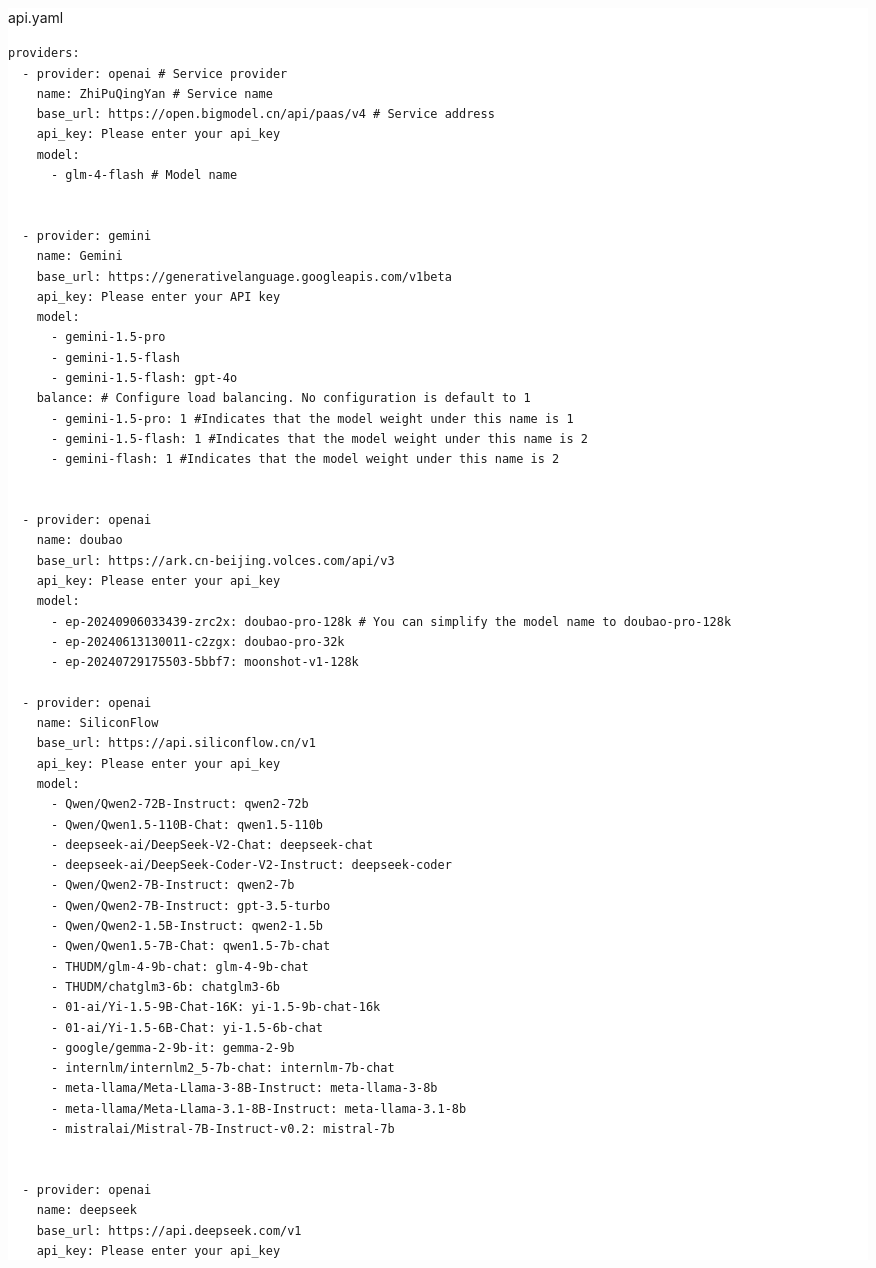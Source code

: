 
api.yaml
```
providers:
  - provider: openai # Service provider
    name: ZhiPuQingYan # Service name
    base_url: https://open.bigmodel.cn/api/paas/v4 # Service address
    api_key: Please enter your api_key
    model:
      - glm-4-flash # Model name
      

  - provider: gemini
    name: Gemini
    base_url: https://generativelanguage.googleapis.com/v1beta
    api_key: Please enter your API key
    model:
      - gemini-1.5-pro
      - gemini-1.5-flash
      - gemini-1.5-flash: gpt-4o
    balance: # Configure load balancing. No configuration is default to 1
      - gemini-1.5-pro: 1 #Indicates that the model weight under this name is 1
      - gemini-1.5-flash: 1 #Indicates that the model weight under this name is 2
      - gemini-flash: 1 #Indicates that the model weight under this name is 2


  - provider: openai
    name: doubao
    base_url: https://ark.cn-beijing.volces.com/api/v3
    api_key: Please enter your api_key
    model:
      - ep-20240906033439-zrc2x: doubao-pro-128k # You can simplify the model name to doubao-pro-128k
      - ep-20240613130011-c2zgx: doubao-pro-32k
      - ep-20240729175503-5bbf7: moonshot-v1-128k

  - provider: openai
    name: SiliconFlow
    base_url: https://api.siliconflow.cn/v1
    api_key: Please enter your api_key
    model:
      - Qwen/Qwen2-72B-Instruct: qwen2-72b
      - Qwen/Qwen1.5-110B-Chat: qwen1.5-110b
      - deepseek-ai/DeepSeek-V2-Chat: deepseek-chat
      - deepseek-ai/DeepSeek-Coder-V2-Instruct: deepseek-coder
      - Qwen/Qwen2-7B-Instruct: qwen2-7b
      - Qwen/Qwen2-7B-Instruct: gpt-3.5-turbo
      - Qwen/Qwen2-1.5B-Instruct: qwen2-1.5b
      - Qwen/Qwen1.5-7B-Chat: qwen1.5-7b-chat
      - THUDM/glm-4-9b-chat: glm-4-9b-chat
      - THUDM/chatglm3-6b: chatglm3-6b
      - 01-ai/Yi-1.5-9B-Chat-16K: yi-1.5-9b-chat-16k
      - 01-ai/Yi-1.5-6B-Chat: yi-1.5-6b-chat
      - google/gemma-2-9b-it: gemma-2-9b
      - internlm/internlm2_5-7b-chat: internlm-7b-chat
      - meta-llama/Meta-Llama-3-8B-Instruct: meta-llama-3-8b
      - meta-llama/Meta-Llama-3.1-8B-Instruct: meta-llama-3.1-8b
      - mistralai/Mistral-7B-Instruct-v0.2: mistral-7b


  - provider: openai
    name: deepseek
    base_url: https://api.deepseek.com/v1
    api_key: Please enter your api_key
```
